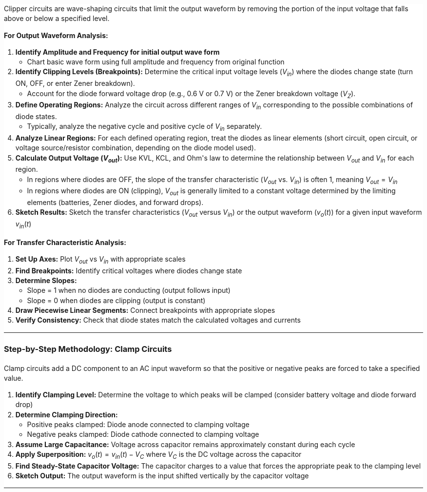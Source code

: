 Clipper circuits are wave-shaping circuits that limit the output waveform by removing the portion of the input voltage that falls above or below a specified level.

**For Output Waveform Analysis:**

1. **Identify Amplitude and Frequency for initial output wave form**
    * Chart basic wave form using full amplitude and frequency from original function
2. **Identify Clipping Levels (Breakpoints):** Determine the critical input voltage levels ($V_{in}$) where the diodes change state (turn ON, OFF, or enter Zener breakdown).
   * Account for the diode forward voltage drop (e.g., $0.6$ V or $0.7$ V) or the Zener breakdown voltage ($V_Z$).
3. **Define Operating Regions:** Analyze the circuit across different ranges of $V_{in}$ corresponding to the possible combinations of diode states.
   * Typically, analyze the negative cycle and positive cycle of $V_{in}$ separately.
4. **Analyze Linear Regions:** For each defined operating region, treat the diodes as linear elements (short circuit, open circuit, or voltage source/resistor combination, depending on the diode model used).
5. **Calculate Output Voltage ($V_{out}$):** Use KVL, KCL, and Ohm's law to determine the relationship between $V_{out}$ and $V_{in}$ for each region.
   * In regions where diodes are OFF, the slope of the transfer characteristic ($V_{out}$ vs. $V_{in}$) is often 1, meaning $V_{out} = V_{in}$
   * In regions where diodes are ON (clipping), $V_{out}$ is generally limited to a constant voltage determined by the limiting elements (batteries, Zener diodes, and forward drops).
6. **Sketch Results:** Sketch the transfer characteristics ($V_{out}$ versus $V_{in}$) or the output waveform ($v_o(t)$) for a given input waveform $v_{in}(t)$

**For Transfer Characteristic Analysis:**

1. **Set Up Axes:** Plot $V_{out}$ vs $V_{in}$ with appropriate scales
2. **Find Breakpoints:** Identify critical voltages where diodes change state
3. **Determine Slopes:** 
   * Slope = 1 when no diodes are conducting (output follows input)
   * Slope = 0 when diodes are clipping (output is constant)
4. **Draw Piecewise Linear Segments:** Connect breakpoints with appropriate slopes
5. **Verify Consistency:** Check that diode states match the calculated voltages and currents

---

### Step-by-Step Methodology: Clamp Circuits

Clamp circuits add a DC component to an AC input waveform so that the positive or negative peaks are forced to take a specified value.

1. **Identify Clamping Level:** Determine the voltage to which peaks will be clamped (consider battery voltage and diode forward drop)
2. **Determine Clamping Direction:** 
   * Positive peaks clamped: Diode anode connected to clamping voltage
   * Negative peaks clamped: Diode cathode connected to clamping voltage
3. **Assume Large Capacitance:** Voltage across capacitor remains approximately constant during each cycle
4. **Apply Superposition:** $v_o(t) = v_{in}(t) - V_C$ where $V_C$ is the DC voltage across the capacitor
5. **Find Steady-State Capacitor Voltage:** The capacitor charges to a value that forces the appropriate peak to the clamping level
6. **Sketch Output:** The output waveform is the input shifted vertically by the capacitor voltage

---